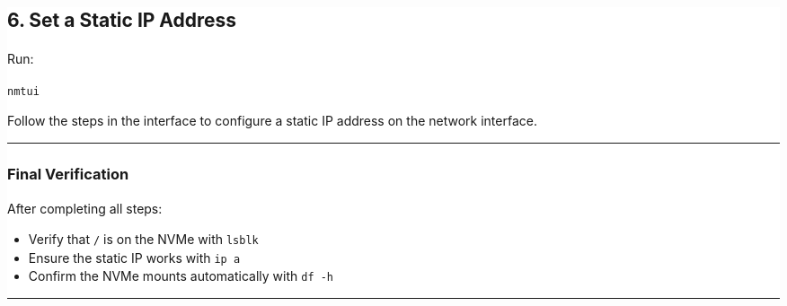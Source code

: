 ## **6. Set a Static IP Address**

Run:

```sh
nmtui
```

Follow the steps in the interface to configure a static IP address on the network interface.

---

### **Final Verification**

After completing all steps:

- Verify that `/` is on the NVMe with `lsblk`
- Ensure the static IP works with `ip a`
- Confirm the NVMe mounts automatically with `df -h`

---
